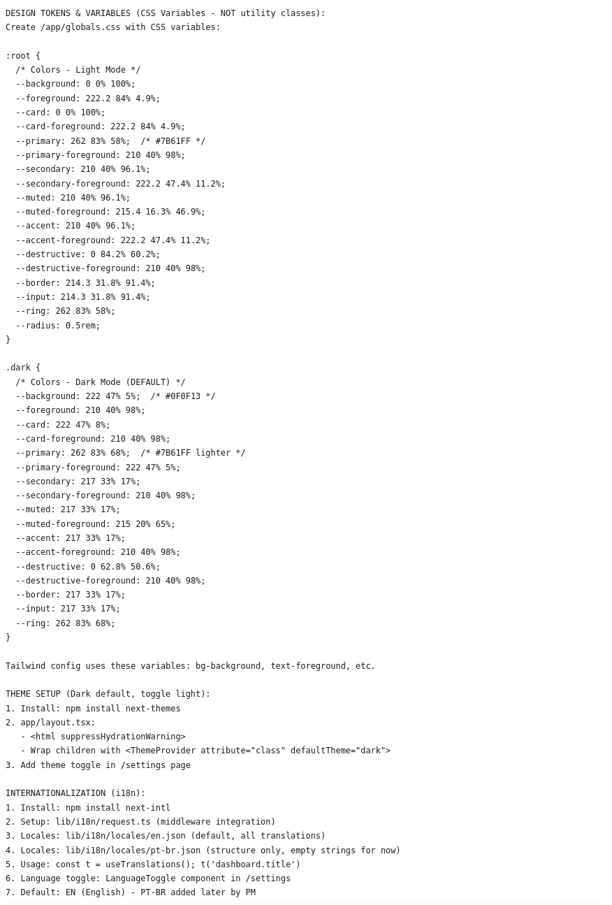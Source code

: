 ```
DESIGN TOKENS & VARIABLES (CSS Variables - NOT utility classes):
Create /app/globals.css with CSS variables:

:root {
  /* Colors - Light Mode */
  --background: 0 0% 100%;
  --foreground: 222.2 84% 4.9%;
  --card: 0 0% 100%;
  --card-foreground: 222.2 84% 4.9%;
  --primary: 262 83% 58%;  /* #7B61FF */
  --primary-foreground: 210 40% 98%;
  --secondary: 210 40% 96.1%;
  --secondary-foreground: 222.2 47.4% 11.2%;
  --muted: 210 40% 96.1%;
  --muted-foreground: 215.4 16.3% 46.9%;
  --accent: 210 40% 96.1%;
  --accent-foreground: 222.2 47.4% 11.2%;
  --destructive: 0 84.2% 60.2%;
  --destructive-foreground: 210 40% 98%;
  --border: 214.3 31.8% 91.4%;
  --input: 214.3 31.8% 91.4%;
  --ring: 262 83% 58%;
  --radius: 0.5rem;
}

.dark {
  /* Colors - Dark Mode (DEFAULT) */
  --background: 222 47% 5%;  /* #0F0F13 */
  --foreground: 210 40% 98%;
  --card: 222 47% 8%;
  --card-foreground: 210 40% 98%;
  --primary: 262 83% 68%;  /* #7B61FF lighter */
  --primary-foreground: 222 47% 5%;
  --secondary: 217 33% 17%;
  --secondary-foreground: 210 40% 98%;
  --muted: 217 33% 17%;
  --muted-foreground: 215 20% 65%;
  --accent: 217 33% 17%;
  --accent-foreground: 210 40% 98%;
  --destructive: 0 62.8% 50.6%;
  --destructive-foreground: 210 40% 98%;
  --border: 217 33% 17%;
  --input: 217 33% 17%;
  --ring: 262 83% 68%;
}

Tailwind config uses these variables: bg-background, text-foreground, etc.

THEME SETUP (Dark default, toggle light):
1. Install: npm install next-themes
2. app/layout.tsx:
   - <html suppressHydrationWarning>
   - Wrap children with <ThemeProvider attribute="class" defaultTheme="dark">
3. Add theme toggle in /settings page

INTERNATIONALIZATION (i18n):
1. Install: npm install next-intl
2. Setup: lib/i18n/request.ts (middleware integration)
3. Locales: lib/i18n/locales/en.json (default, all translations)
4. Locales: lib/i18n/locales/pt-br.json (structure only, empty strings for now)
5. Usage: const t = useTranslations(); t('dashboard.title')
6. Language toggle: LanguageToggle component in /settings
7. Default: EN (English) - PT-BR added later by PM
```